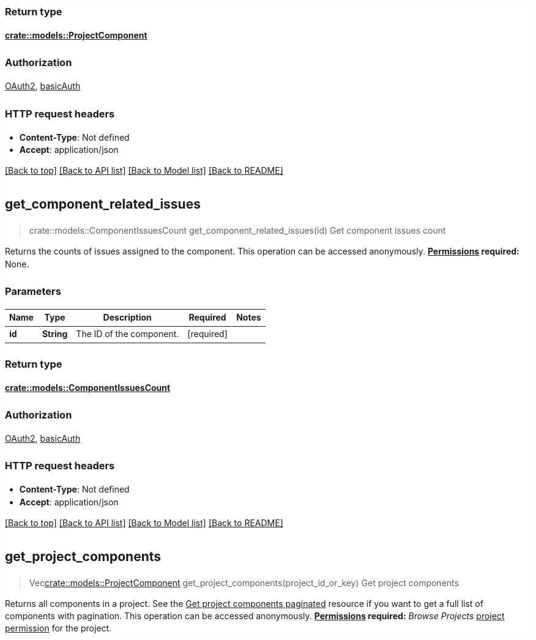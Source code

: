 ### Return type

[**crate::models::ProjectComponent**](ProjectComponent.md)

### Authorization

[OAuth2](../README.md#OAuth2), [basicAuth](../README.md#basicAuth)

### HTTP request headers

- **Content-Type**: Not defined
- **Accept**: application/json

[[Back to top]](#) [[Back to API list]](../README.md#documentation-for-api-endpoints) [[Back to Model list]](../README.md#documentation-for-models) [[Back to README]](../README.md)


## get_component_related_issues

> crate::models::ComponentIssuesCount get_component_related_issues(id)
Get component issues count

Returns the counts of issues assigned to the component.  This operation can be accessed anonymously.  **[Permissions](#permissions) required:** None.

### Parameters


Name | Type | Description  | Required | Notes
------------- | ------------- | ------------- | ------------- | -------------
**id** | **String** | The ID of the component. | [required] |

### Return type

[**crate::models::ComponentIssuesCount**](ComponentIssuesCount.md)

### Authorization

[OAuth2](../README.md#OAuth2), [basicAuth](../README.md#basicAuth)

### HTTP request headers

- **Content-Type**: Not defined
- **Accept**: application/json

[[Back to top]](#) [[Back to API list]](../README.md#documentation-for-api-endpoints) [[Back to Model list]](../README.md#documentation-for-models) [[Back to README]](../README.md)


## get_project_components

> Vec<crate::models::ProjectComponent> get_project_components(project_id_or_key)
Get project components

Returns all components in a project. See the [Get project components paginated](#api-rest-api-2-project-projectIdOrKey-component-get) resource if you want to get a full list of components with pagination.  This operation can be accessed anonymously.  **[Permissions](#permissions) required:** *Browse Projects* [project permission](https://confluence.atlassian.com/x/yodKLg) for the project.
